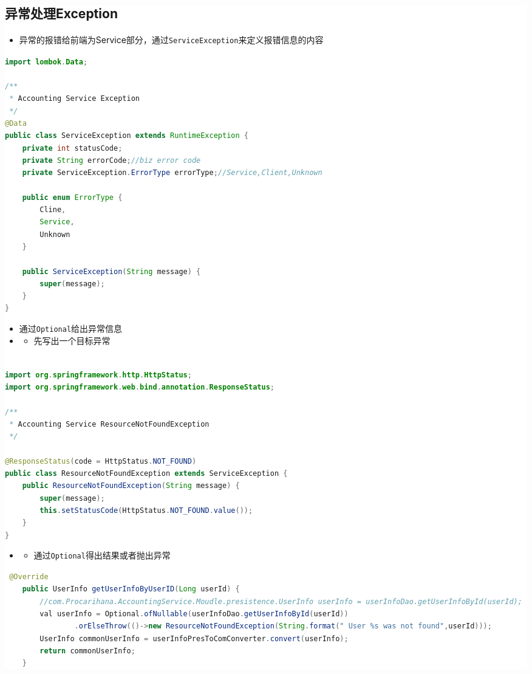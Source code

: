 ## 异常处理Exception
- 异常的报错给前端为Service部分，通过`ServiceException`来定义报错信息的内容
```java
import lombok.Data;

/**
 * Accounting Service Exception
 */
@Data
public class ServiceException extends RuntimeException {
    private int statusCode;
    private String errorCode;//biz error code
    private ServiceException.ErrorType errorType;//Service,Client,Unknown

    public enum ErrorType {
        Cline,
        Service,
        Unknown
    }

    public ServiceException(String message) {
        super(message);
    }
}

```

- 通过`Optional`给出异常信息
- - 先写出一个目标异常
```java

import org.springframework.http.HttpStatus;
import org.springframework.web.bind.annotation.ResponseStatus;

/**
 * Accounting Service ResourceNotFoundException
 */

@ResponseStatus(code = HttpStatus.NOT_FOUND)
public class ResourceNotFoundException extends ServiceException {
    public ResourceNotFoundException(String message) {
        super(message);
        this.setStatusCode(HttpStatus.NOT_FOUND.value());
    }
}
```
- - 通过`Optional`得出结果或者抛出异常
```java
 @Override
    public UserInfo getUserInfoByUserID(Long userId) {
        //com.Procarihana.AccountingService.Moudle.presistence.UserInfo userInfo = userInfoDao.getUserInfoById(userId);
        val userInfo = Optional.ofNullable(userInfoDao.getUserInfoById(userId))
                .orElseThrow(()->new ResourceNotFoundException(String.format(" User %s was not found",userId)));
        UserInfo commonUserInfo = userInfoPresToComConverter.convert(userInfo);
        return commonUserInfo;
    }
```
